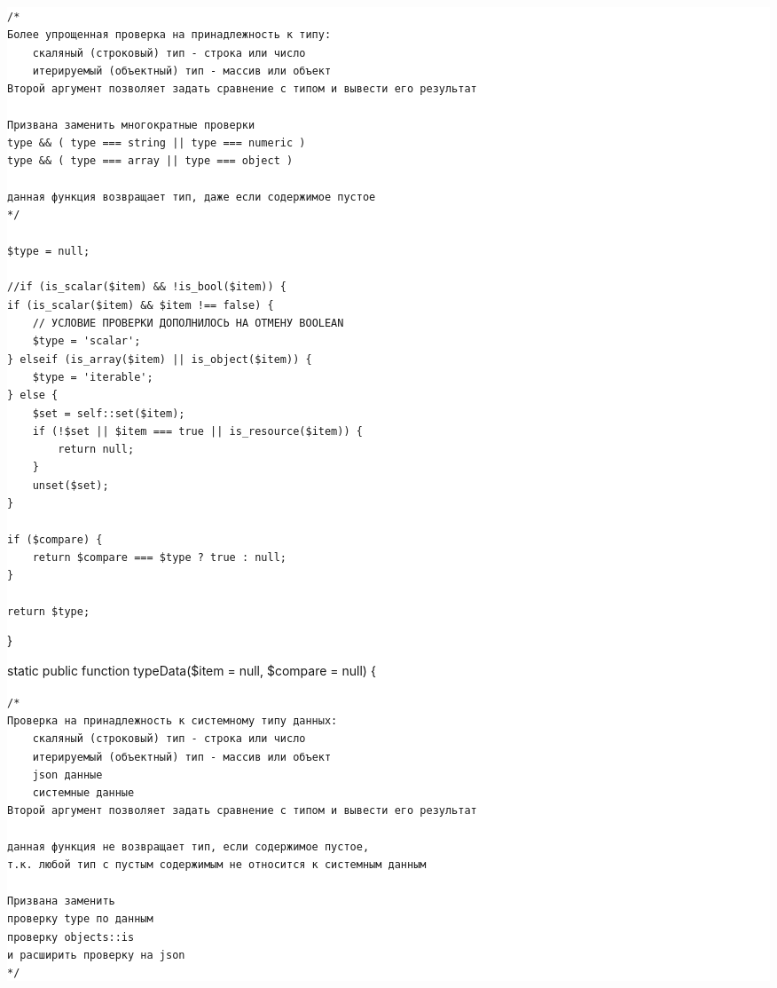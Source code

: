	/*
	Более упрощенная проверка на принадлежность к типу:
		скаляный (строковый) тип - строка или число
		итерируемый (объектный) тип - массив или объект
	Второй аргумент позволяет задать сравнение с типом и вывести его результат
	
	Призвана заменить многократные проверки
	type && ( type === string || type === numeric )
	type && ( type === array || type === object )
	
	данная функция возвращает тип, даже если содержимое пустое
	*/
	
	$type = null;
	
	//if (is_scalar($item) && !is_bool($item)) {
	if (is_scalar($item) && $item !== false) {
		// УСЛОВИЕ ПРОВЕРКИ ДОПОЛНИЛОСЬ НА ОТМЕНУ BOOLEAN
		$type = 'scalar';
	} elseif (is_array($item) || is_object($item)) {
		$type = 'iterable';
	} else {
		$set = self::set($item);
		if (!$set || $item === true || is_resource($item)) {
			return null;
		}
		unset($set);
	}
	
	if ($compare) {
		return $compare === $type ? true : null;
	}
	
	return $type;
	
}

static public function typeData($item = null, $compare = null) {
	
	/*
	Проверка на принадлежность к системному типу данных:
		скаляный (строковый) тип - строка или число
		итерируемый (объектный) тип - массив или объект
		json данные
		системные данные
	Второй аргумент позволяет задать сравнение с типом и вывести его результат
	
	данная функция не возвращает тип, если содержимое пустое,
	т.к. любой тип с пустым содержимым не относится к системным данным
	
	Призвана заменить
	проверку type по данным
	проверку objects::is
	и расширить проверку на json
	*/
	